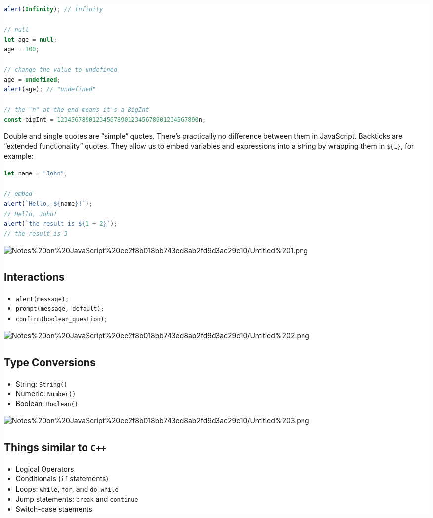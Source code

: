 ```jsx
alert(Infinity); // Infinity

// null
let age = null;
age = 100;

// change the value to undefined
age = undefined;
alert(age); // "undefined"

// the "n" at the end means it's a BigInt
const bigInt = 1234567890123456789012345678901234567890n;
```

Double and single quotes are “simple” quotes. There’s practically no difference between them in JavaScript. Backticks are “extended functionality” quotes. They allow us to embed variables and expressions into a string by wrapping them in `${…}`, for example:

```jsx
let name = "John";

// embed
alert(`Hello, ${name}!`); 
// Hello, John!
alert(`the result is ${1 + 2}`); 
// the result is 3
```

![Notes%20on%20JavaScript%20ee2f8b018bb743ed8ab2fd9d3ac29c10/Untitled%201.png](Programming%20and%20Systems/images/Notes%20on%20JavaScript%20ee2f8b018bb743ed8ab2fd9d3ac29c10/Untitled%201.png)

## Interactions

- `alert(message);`
- `prompt(message, default);`
- `confirm(boolean_question);`
 
![Notes%20on%20JavaScript%20ee2f8b018bb743ed8ab2fd9d3ac29c10/Untitled%202.png](Programming%20and%20Systems/images/Notes%20on%20JavaScript%20ee2f8b018bb743ed8ab2fd9d3ac29c10/Untitled%202.png)

## Type Conversions

- String: `String()`
- Numeric: `Number()`
- Boolean: `Boolean()`

![Notes%20on%20JavaScript%20ee2f8b018bb743ed8ab2fd9d3ac29c10/Untitled%203.png](Programming%20and%20Systems/images/Notes%20on%20JavaScript%20ee2f8b018bb743ed8ab2fd9d3ac29c10/Untitled%203.png)

## Things similar to `C++`

- Logical Operators
- Conditionals (`if` statements)
- Loops: `while`, `for`, and `do while`
- Jump statements: `break` and `continue`
- Switch-case staements
